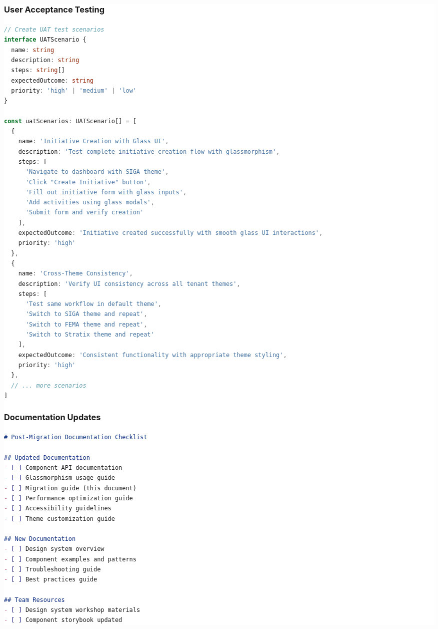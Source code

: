 ### User Acceptance Testing

```typescript
// Create UAT test scenarios
interface UATScenario {
  name: string
  description: string
  steps: string[]
  expectedOutcome: string
  priority: 'high' | 'medium' | 'low'
}

const uatScenarios: UATScenario[] = [
  {
    name: 'Initiative Creation with Glass UI',
    description: 'Test complete initiative creation flow with glassmorphism',
    steps: [
      'Navigate to dashboard with SIGA theme',
      'Click "Create Initiative" button',
      'Fill out initiative form with glass inputs',
      'Add activities using glass modals',
      'Submit form and verify creation'
    ],
    expectedOutcome: 'Initiative created successfully with smooth glass UI interactions',
    priority: 'high'
  },
  {
    name: 'Cross-Theme Consistency',
    description: 'Verify UI consistency across all tenant themes',
    steps: [
      'Test same workflow in default theme',
      'Switch to SIGA theme and repeat',
      'Switch to FEMA theme and repeat',
      'Switch to Stratix theme and repeat'
    ],
    expectedOutcome: 'Consistent functionality with appropriate theme styling',
    priority: 'high'
  },
  // ... more scenarios
]
```

### Documentation Updates

```markdown
# Post-Migration Documentation Checklist

## Updated Documentation
- [ ] Component API documentation
- [ ] Glassmorphism usage guide
- [ ] Migration guide (this document)
- [ ] Performance optimization guide
- [ ] Accessibility guidelines
- [ ] Theme customization guide

## New Documentation
- [ ] Design system overview
- [ ] Component examples and patterns
- [ ] Troubleshooting guide
- [ ] Best practices guide

## Team Resources
- [ ] Design system workshop materials
- [ ] Component storybook updated
```